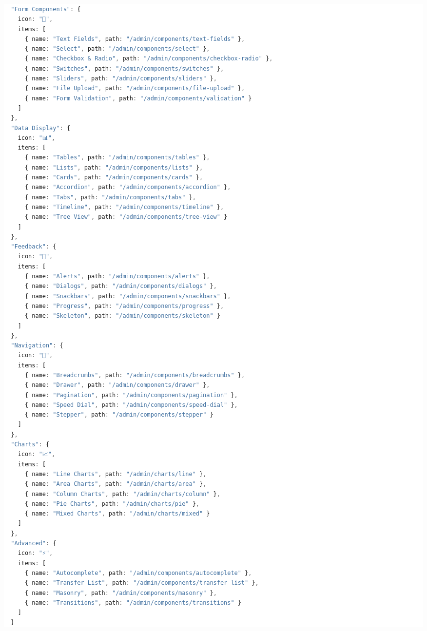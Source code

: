 ```typescript
  "Form Components": {
    icon: "📝",
    items: [
      { name: "Text Fields", path: "/admin/components/text-fields" },
      { name: "Select", path: "/admin/components/select" },
      { name: "Checkbox & Radio", path: "/admin/components/checkbox-radio" },
      { name: "Switches", path: "/admin/components/switches" },
      { name: "Sliders", path: "/admin/components/sliders" },
      { name: "File Upload", path: "/admin/components/file-upload" },
      { name: "Form Validation", path: "/admin/components/validation" }
    ]
  },
  "Data Display": {
    icon: "📊",
    items: [
      { name: "Tables", path: "/admin/components/tables" },
      { name: "Lists", path: "/admin/components/lists" },
      { name: "Cards", path: "/admin/components/cards" },
      { name: "Accordion", path: "/admin/components/accordion" },
      { name: "Tabs", path: "/admin/components/tabs" },
      { name: "Timeline", path: "/admin/components/timeline" },
      { name: "Tree View", path: "/admin/components/tree-view" }
    ]
  },
  "Feedback": {
    icon: "💬",
    items: [
      { name: "Alerts", path: "/admin/components/alerts" },
      { name: "Dialogs", path: "/admin/components/dialogs" },
      { name: "Snackbars", path: "/admin/components/snackbars" },
      { name: "Progress", path: "/admin/components/progress" },
      { name: "Skeleton", path: "/admin/components/skeleton" }
    ]
  },
  "Navigation": {
    icon: "🧭",
    items: [
      { name: "Breadcrumbs", path: "/admin/components/breadcrumbs" },
      { name: "Drawer", path: "/admin/components/drawer" },
      { name: "Pagination", path: "/admin/components/pagination" },
      { name: "Speed Dial", path: "/admin/components/speed-dial" },
      { name: "Stepper", path: "/admin/components/stepper" }
    ]
  },
  "Charts": {
    icon: "📈",
    items: [
      { name: "Line Charts", path: "/admin/charts/line" },
      { name: "Area Charts", path: "/admin/charts/area" },
      { name: "Column Charts", path: "/admin/charts/column" },
      { name: "Pie Charts", path: "/admin/charts/pie" },
      { name: "Mixed Charts", path: "/admin/charts/mixed" }
    ]
  },
  "Advanced": {
    icon: "⚡",
    items: [
      { name: "Autocomplete", path: "/admin/components/autocomplete" },
      { name: "Transfer List", path: "/admin/components/transfer-list" },
      { name: "Masonry", path: "/admin/components/masonry" },
      { name: "Transitions", path: "/admin/components/transitions" }
    ]
  }
```